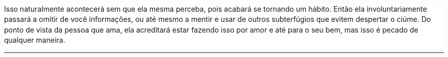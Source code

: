 Isso naturalmente acontecerá sem que ela mesma perceba, pois acabará se tornando um hábito. Então ela involuntariamente passará a omitir de você informações, ou até mesmo a mentir e usar de outros subterfúgios que evitem despertar o ciúme. Do ponto de vista da pessoa que ama, ela acreditará estar fazendo isso por amor e até para o seu bem, mas isso é pecado de qualquer maneira.

*****